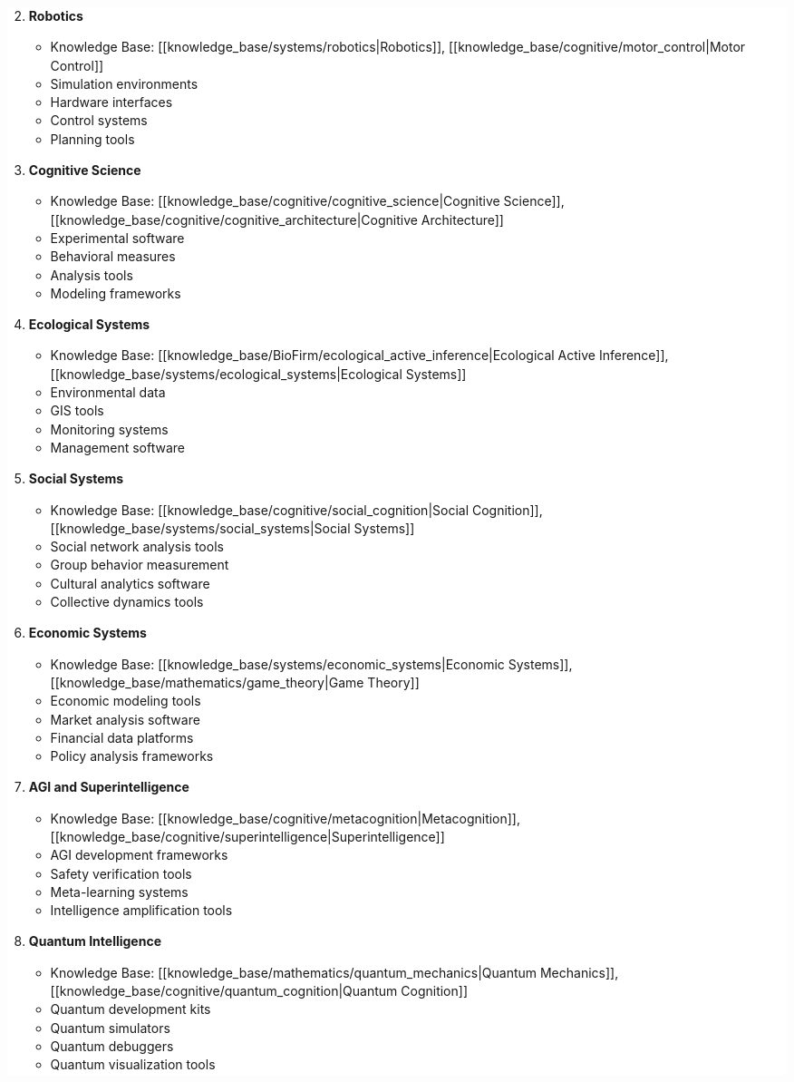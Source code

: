 2. **Robotics**
   - Knowledge Base: [[knowledge_base/systems/robotics|Robotics]], [[knowledge_base/cognitive/motor_control|Motor Control]]
   - Simulation environments
   - Hardware interfaces
   - Control systems
   - Planning tools

3. **Cognitive Science**
   - Knowledge Base: [[knowledge_base/cognitive/cognitive_science|Cognitive Science]], [[knowledge_base/cognitive/cognitive_architecture|Cognitive Architecture]]
   - Experimental software
   - Behavioral measures
   - Analysis tools
   - Modeling frameworks

4. **Ecological Systems**
   - Knowledge Base: [[knowledge_base/BioFirm/ecological_active_inference|Ecological Active Inference]], [[knowledge_base/systems/ecological_systems|Ecological Systems]]
   - Environmental data
   - GIS tools
   - Monitoring systems
   - Management software

5. **Social Systems**
   - Knowledge Base: [[knowledge_base/cognitive/social_cognition|Social Cognition]], [[knowledge_base/systems/social_systems|Social Systems]]
   - Social network analysis tools
   - Group behavior measurement
   - Cultural analytics software
   - Collective dynamics tools

6. **Economic Systems**
   - Knowledge Base: [[knowledge_base/systems/economic_systems|Economic Systems]], [[knowledge_base/mathematics/game_theory|Game Theory]]
   - Economic modeling tools
   - Market analysis software
   - Financial data platforms
   - Policy analysis frameworks

7. **AGI and Superintelligence**
   - Knowledge Base: [[knowledge_base/cognitive/metacognition|Metacognition]], [[knowledge_base/cognitive/superintelligence|Superintelligence]]
   - AGI development frameworks
   - Safety verification tools
   - Meta-learning systems
   - Intelligence amplification tools

8. **Quantum Intelligence**
   - Knowledge Base: [[knowledge_base/mathematics/quantum_mechanics|Quantum Mechanics]], [[knowledge_base/cognitive/quantum_cognition|Quantum Cognition]]
   - Quantum development kits
   - Quantum simulators
   - Quantum debuggers
   - Quantum visualization tools
